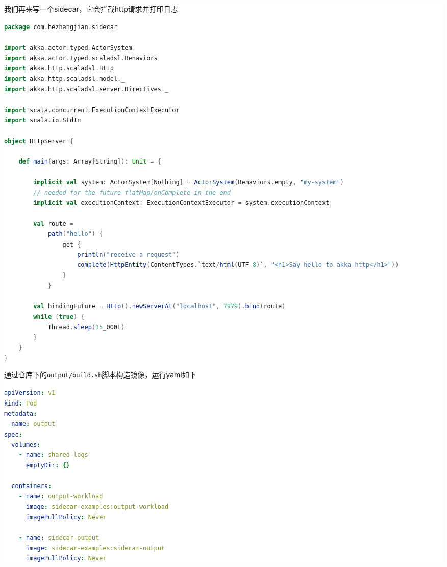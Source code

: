 我们再来写一个sidecar，它会拦截http请求并打印日志

```scala
package com.hezhangjian.sidecar

import akka.actor.typed.ActorSystem
import akka.actor.typed.scaladsl.Behaviors
import akka.http.scaladsl.Http
import akka.http.scaladsl.model._
import akka.http.scaladsl.server.Directives._

import scala.concurrent.ExecutionContextExecutor
import scala.io.StdIn

object HttpServer {

    def main(args: Array[String]): Unit = {

        implicit val system: ActorSystem[Nothing] = ActorSystem(Behaviors.empty, "my-system")
        // needed for the future flatMap/onComplete in the end
        implicit val executionContext: ExecutionContextExecutor = system.executionContext

        val route =
            path("hello") {
                get {
                    println("receive a request")
                    complete(HttpEntity(ContentTypes.`text/html(UTF-8)`, "<h1>Say hello to akka-http</h1>"))
                }
            }

        val bindingFuture = Http().newServerAt("localhost", 7979).bind(route)
        while (true) {
            Thread.sleep(15_000L)
        }
    }
}
```

通过仓库下的`output/build.sh`脚本构造镜像，运行yaml如下

```yaml
apiVersion: v1
kind: Pod
metadata:
  name: output
spec:
  volumes:
    - name: shared-logs
      emptyDir: {}

  containers:
    - name: output-workload
      image: sidecar-examples:output-workload
      imagePullPolicy: Never

    - name: sidecar-output
      image: sidecar-examples:sidecar-output
      imagePullPolicy: Never
```
